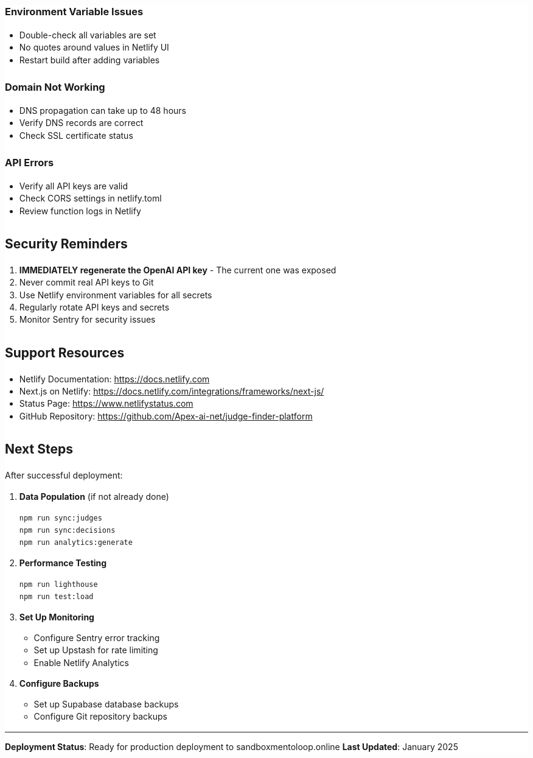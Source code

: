 ### Environment Variable Issues
- Double-check all variables are set
- No quotes around values in Netlify UI
- Restart build after adding variables

### Domain Not Working
- DNS propagation can take up to 48 hours
- Verify DNS records are correct
- Check SSL certificate status

### API Errors
- Verify all API keys are valid
- Check CORS settings in netlify.toml
- Review function logs in Netlify

## Security Reminders

1. **IMMEDIATELY regenerate the OpenAI API key** - The current one was exposed
2. Never commit real API keys to Git
3. Use Netlify environment variables for all secrets
4. Regularly rotate API keys and secrets
5. Monitor Sentry for security issues

## Support Resources

- Netlify Documentation: https://docs.netlify.com
- Next.js on Netlify: https://docs.netlify.com/integrations/frameworks/next-js/
- Status Page: https://www.netlifystatus.com
- GitHub Repository: https://github.com/Apex-ai-net/judge-finder-platform

## Next Steps

After successful deployment:

1. **Data Population** (if not already done)
   ```bash
   npm run sync:judges
   npm run sync:decisions
   npm run analytics:generate
   ```

2. **Performance Testing**
   ```bash
   npm run lighthouse
   npm run test:load
   ```

3. **Set Up Monitoring**
   - Configure Sentry error tracking
   - Set up Upstash for rate limiting
   - Enable Netlify Analytics

4. **Configure Backups**
   - Set up Supabase database backups
   - Configure Git repository backups

---

**Deployment Status**: Ready for production deployment to sandboxmentoloop.online
**Last Updated**: January 2025
